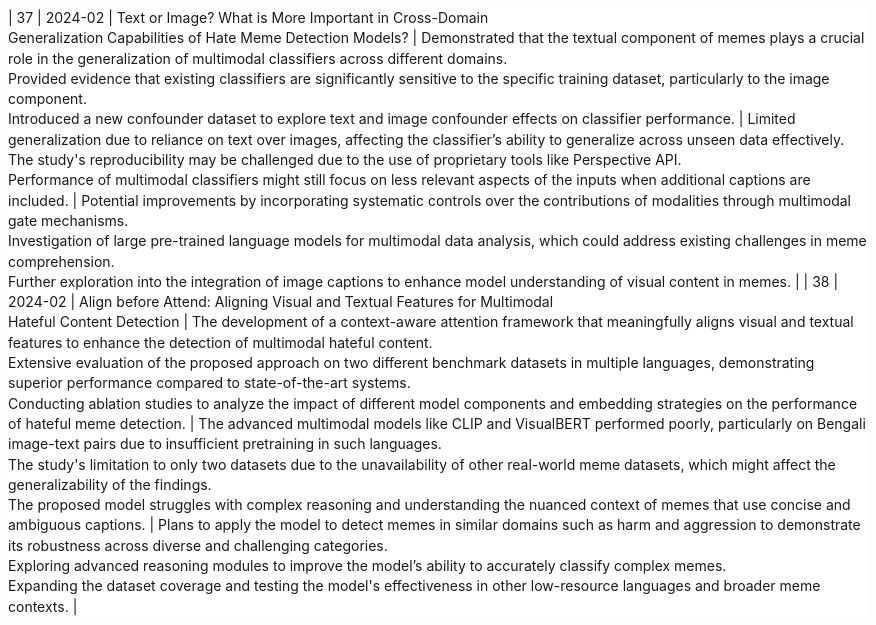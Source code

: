 | 37     | 2024-02 | Text or Image? What is More Important in Cross-Domain<br>Generalization Capabilities of Hate Meme Detection Models?                                | Demonstrated that the textual component of memes plays a crucial role in the generalization of multimodal classifiers across different domains.<br>Provided evidence that existing classifiers are significantly sensitive to the specific training dataset, particularly to the image component.<br>Introduced a new confounder dataset to explore text and image confounder effects on classifier performance.                                                                                                                                                                                                                                         | Limited generalization due to reliance on text over images, affecting the classifier’s ability to generalize across unseen data effectively.<br>The study's reproducibility may be challenged due to the use of proprietary tools like Perspective API.<br>Performance of multimodal classifiers might still focus on less relevant aspects of the inputs when additional captions are included.                                                                                                                                                                                                                                                             | Potential improvements by incorporating systematic controls over the contributions of modalities through multimodal gate mechanisms.<br>Investigation of large pre-trained language models for multimodal data analysis, which could address existing challenges in meme comprehension.<br>Further exploration into the integration of image captions to enhance model understanding of visual content in memes.                                                                                                                                                                                                                                                               |
| 38     | 2024-02 | Align before Attend: Aligning Visual and Textual Features for Multimodal<br>Hateful Content Detection                                              | The development of a context-aware attention framework that meaningfully aligns visual and textual features to enhance the detection of multimodal hateful content.<br>Extensive evaluation of the proposed approach on two different benchmark datasets in multiple languages, demonstrating superior performance compared to state-of-the-art systems.<br>Conducting ablation studies to analyze the impact of different model components and embedding strategies on the performance of hateful meme detection.                                                                                                                                       | The advanced multimodal models like CLIP and VisualBERT performed poorly, particularly on Bengali image-text pairs due to insufficient pretraining in such languages.<br>The study's limitation to only two datasets due to the unavailability of other real-world meme datasets, which might affect the generalizability of the findings.<br>The proposed model struggles with complex reasoning and understanding the nuanced context of memes that use concise and ambiguous captions.                                                                                                                                                                    | Plans to apply the model to detect memes in similar domains such as harm and aggression to demonstrate its robustness across diverse and challenging categories.<br>Exploring advanced reasoning modules to improve the model’s ability to accurately classify complex memes.<br>Expanding the dataset coverage and testing the model's effectiveness in other low-resource languages and broader meme contexts.                                                                                                                                                                                                                                                               |